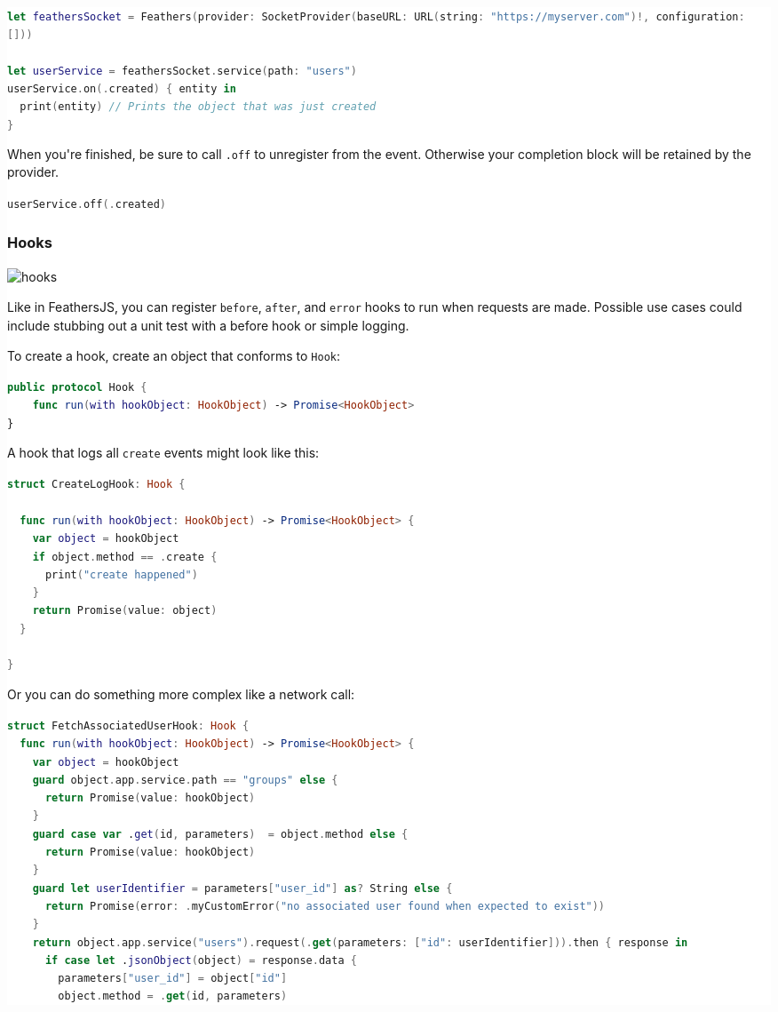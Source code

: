 ```swift
let feathersSocket = Feathers(provider: SocketProvider(baseURL: URL(string: "https://myserver.com")!, configuration: []))

let userService = feathersSocket.service(path: "users")
userService.on(.created) { entity in
  print(entity) // Prints the object that was just created
}
```

When you're finished, be sure to call `.off` to unregister from the event. Otherwise your completion block will be retained by the provider.

```swift
userService.off(.created)
```

### Hooks

![hooks](https://media.giphy.com/media/ujGSCZeZs2yXu/giphy.gif)

Like in FeathersJS, you can register `before`, `after`, and `error` hooks to run when requests are made. Possible use cases could include stubbing out a unit test with a before hook or simple logging.

To create a hook, create an object that conforms to `Hook`:

```swift
public protocol Hook {
    func run(with hookObject: HookObject) -> Promise<HookObject>
}
```

A hook that logs all `create` events might look like this:

```swift
struct CreateLogHook: Hook {

  func run(with hookObject: HookObject) -> Promise<HookObject> {
    var object = hookObject
    if object.method == .create {
      print("create happened")
    }
    return Promise(value: object)
  }

}
```

Or you can do something more complex like a network call:

```swift
struct FetchAssociatedUserHook: Hook {
  func run(with hookObject: HookObject) -> Promise<HookObject> {
    var object = hookObject
    guard object.app.service.path == "groups" else {
      return Promise(value: hookObject)
    }
    guard case var .get(id, parameters)  = object.method else {
      return Promise(value: hookObject)
    }
    guard let userIdentifier = parameters["user_id"] as? String else {
      return Promise(error: .myCustomError("no associated user found when expected to exist"))
    }
    return object.app.service("users").request(.get(parameters: ["id": userIdentifier])).then { response in
      if case let .jsonObject(object) = response.data {
        parameters["user_id"] = object["id"]
        object.method = .get(id, parameters)
```